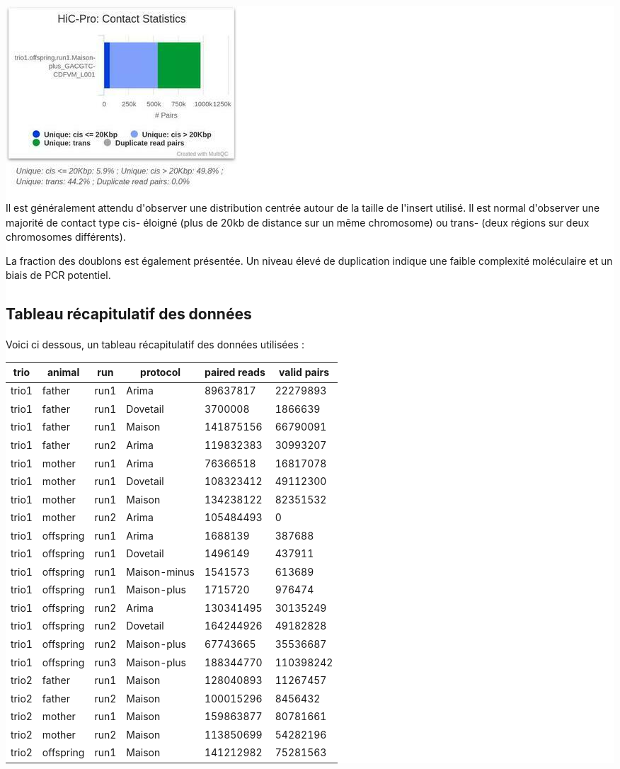 ![](images/multiqc_contact.jpg)

Il est généralement attendu d'observer une distribution centrée autour de la taille de l'insert utilisé. Il est normal d'observer une majorité de contact type cis- éloigné (plus de 20kb de distance sur un même chromosome) ou trans- (deux régions sur deux chromosomes différents).

La fraction des doublons est également présentée. Un niveau élevé de duplication indique une faible complexité moléculaire et un biais de PCR potentiel.

## Tableau récapitulatif des données

Voici ci dessous, un tableau récapitulatif des données utilisées :

| trio  | animal    | run  | protocol     | paired reads | valid pairs |
|-------|-----------|------|--------------|--------------|-------------|
| trio1 | father    | run1 | Arima        | 89637817     | 22279893    |
| trio1 | father    | run1 | Dovetail     | 3700008      | 1866639     |
| trio1 | father    | run1 | Maison       | 141875156    | 66790091    |
| trio1 | father    | run2 | Arima        | 119832383    | 30993207    |
| trio1 | mother    | run1 | Arima        | 76366518     | 16817078    |
| trio1 | mother    | run1 | Dovetail     | 108323412    | 49112300    |
| trio1 | mother    | run1 | Maison       | 134238122    | 82351532    |
| trio1 | mother    | run2 | Arima        | 105484493    | 0           |
| trio1 | offspring | run1 | Arima        | 1688139      | 387688      |
| trio1 | offspring | run1 | Dovetail     | 1496149      | 437911      |
| trio1 | offspring | run1 | Maison-minus | 1541573      | 613689      |
| trio1 | offspring | run1 | Maison-plus  | 1715720      | 976474      |
| trio1 | offspring | run2 | Arima        | 130341495    | 30135249    |
| trio1 | offspring | run2 | Dovetail     | 164244926    | 49182828    |
| trio1 | offspring | run2 | Maison-plus  | 67743665     | 35536687    |
| trio1 | offspring | run3 | Maison-plus  | 188344770    | 110398242   |
| trio2 | father    | run1 | Maison       | 128040893    | 11267457    |
| trio2 | father    | run2 | Maison       | 100015296    | 8456432     |
| trio2 | mother    | run1 | Maison       | 159863877    | 80781661    |
| trio2 | mother    | run2 | Maison       | 113850699    | 54282196    |
| trio2 | offspring | run1 | Maison       | 141212982    | 75281563    |